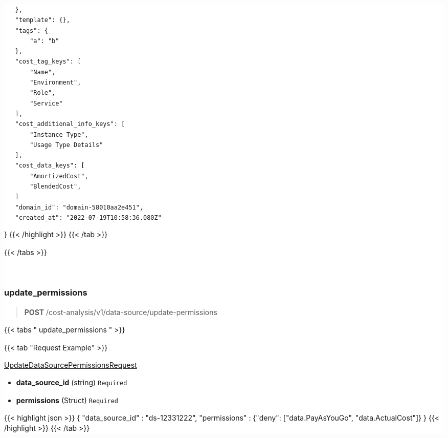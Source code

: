        },
       "template": {},
       "tags": {
           "a": "b"
       },
       "cost_tag_keys": [
           "Name",
           "Environment",
           "Role",
           "Service"
       ],
       "cost_additional_info_keys": [
           "Instance Type",
           "Usage Type Details"
       ],
       "cost_data_keys": [
           "AmortizedCost",
           "BlendedCost",
       ]
       "domain_id": "domain-58010aa2e451",
       "created_at": "2022-07-19T10:58:36.080Z"
}
{{< /highlight >}}
{{< /tab >}}


{{< /tabs >}}


    
<br>

### update_permissions





> **POST** /cost-analysis/v1/data-source/update-permissions
>





 {{< tabs " update_permissions " >}}

 {{< tab "Request Example" >}}



[UpdateDataSourcePermissionsRequest](./DataSource#updatedatasourcepermissionsrequest)

* **data_source_id** (string)   `Required` 


* **permissions** (Struct)   `Required` 





{{< highlight json >}}
{
 "data_source_id" : "ds-12331222",
 "permissions" : {"deny": ["data.PayAsYouGo", "data.ActualCost"]}
}
{{< /highlight >}}
{{< /tab >}}
